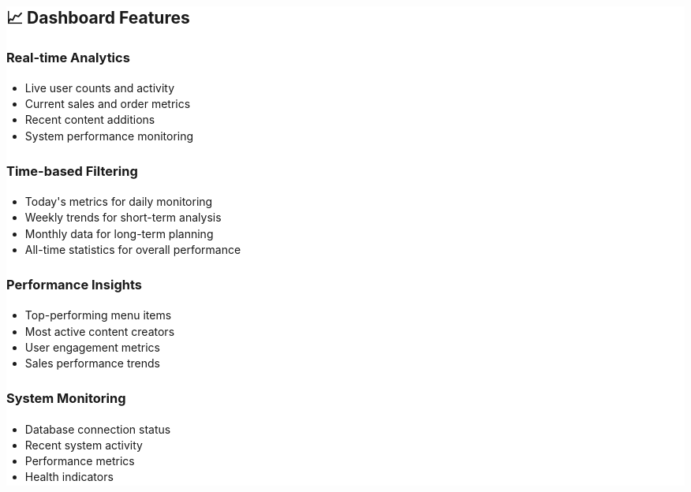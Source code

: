 
## 📈 Dashboard Features

### Real-time Analytics
- Live user counts and activity
- Current sales and order metrics
- Recent content additions
- System performance monitoring

### Time-based Filtering
- Today's metrics for daily monitoring
- Weekly trends for short-term analysis
- Monthly data for long-term planning
- All-time statistics for overall performance

### Performance Insights
- Top-performing menu items
- Most active content creators
- User engagement metrics
- Sales performance trends

### System Monitoring
- Database connection status
- Recent system activity
- Performance metrics
- Health indicators 